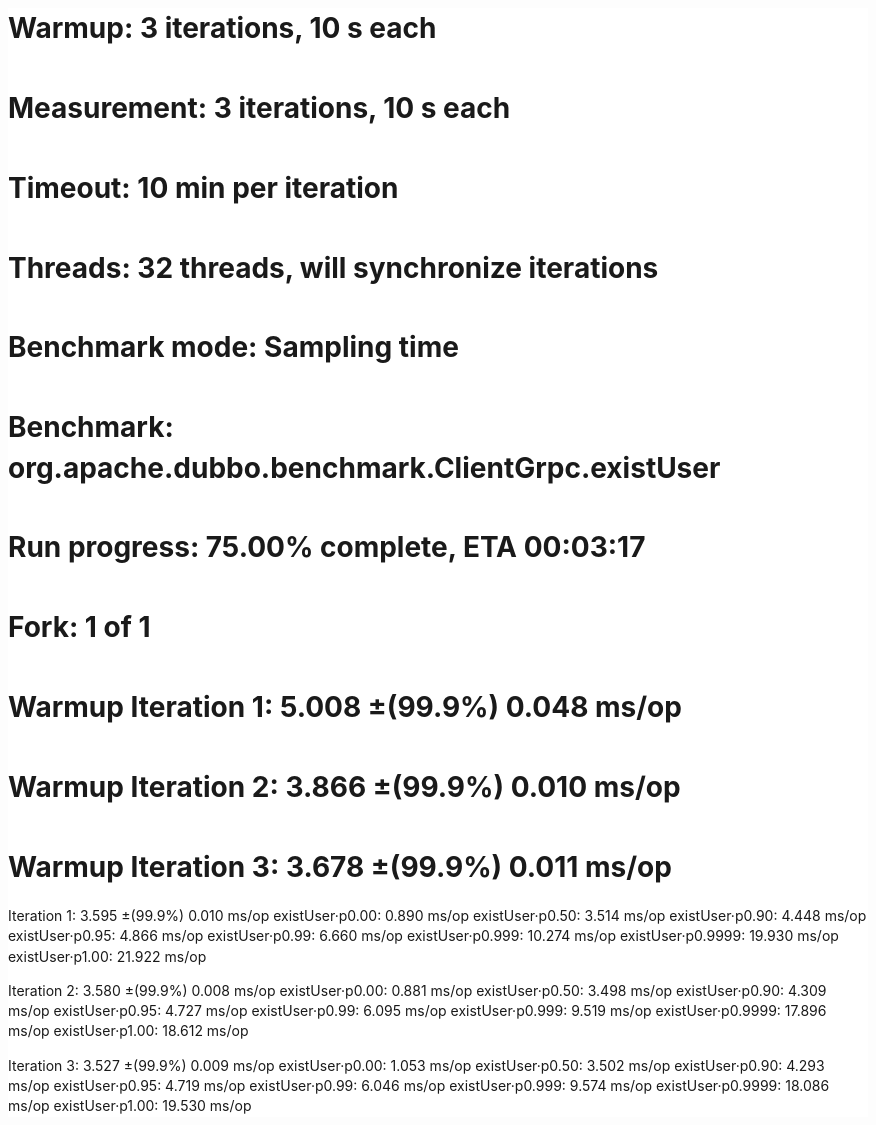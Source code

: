 # Warmup: 3 iterations, 10 s each
# Measurement: 3 iterations, 10 s each
# Timeout: 10 min per iteration
# Threads: 32 threads, will synchronize iterations
# Benchmark mode: Sampling time
# Benchmark: org.apache.dubbo.benchmark.ClientGrpc.existUser

# Run progress: 75.00% complete, ETA 00:03:17
# Fork: 1 of 1
# Warmup Iteration   1: 5.008 ±(99.9%) 0.048 ms/op
# Warmup Iteration   2: 3.866 ±(99.9%) 0.010 ms/op
# Warmup Iteration   3: 3.678 ±(99.9%) 0.011 ms/op
Iteration   1: 3.595 ±(99.9%) 0.010 ms/op
                 existUser·p0.00:   0.890 ms/op
                 existUser·p0.50:   3.514 ms/op
                 existUser·p0.90:   4.448 ms/op
                 existUser·p0.95:   4.866 ms/op
                 existUser·p0.99:   6.660 ms/op
                 existUser·p0.999:  10.274 ms/op
                 existUser·p0.9999: 19.930 ms/op
                 existUser·p1.00:   21.922 ms/op

Iteration   2: 3.580 ±(99.9%) 0.008 ms/op
                 existUser·p0.00:   0.881 ms/op
                 existUser·p0.50:   3.498 ms/op
                 existUser·p0.90:   4.309 ms/op
                 existUser·p0.95:   4.727 ms/op
                 existUser·p0.99:   6.095 ms/op
                 existUser·p0.999:  9.519 ms/op
                 existUser·p0.9999: 17.896 ms/op
                 existUser·p1.00:   18.612 ms/op

Iteration   3: 3.527 ±(99.9%) 0.009 ms/op
                 existUser·p0.00:   1.053 ms/op
                 existUser·p0.50:   3.502 ms/op
                 existUser·p0.90:   4.293 ms/op
                 existUser·p0.95:   4.719 ms/op
                 existUser·p0.99:   6.046 ms/op
                 existUser·p0.999:  9.574 ms/op
                 existUser·p0.9999: 18.086 ms/op
                 existUser·p1.00:   19.530 ms/op
